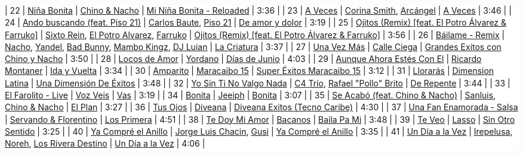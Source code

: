 | 22 | [Niña Bonita](https://open.spotify.com/track/4u5xLMRN0dgKBFFN8FiNgv) | [Chino & Nacho](https://open.spotify.com/artist/5NS0854TqZQVoRmJKSWtFZ) | [Mi Niña Bonita \- Reloaded](https://open.spotify.com/album/5WdtDMLZ889QUGhstd0r96) | 3:36 |
| 23 | [A Veces](https://open.spotify.com/track/3aZx00h5NlPzmfTPuVplJ5) | [Corina Smith](https://open.spotify.com/artist/7mXfsy3lF4kU0f2KTNKSr8), [Arcángel](https://open.spotify.com/artist/4SsVbpTthjScTS7U2hmr1X) | [A Veces](https://open.spotify.com/album/6Sj3PLu88SCbUgkm8KlXDu) | 3:46 |
| 24 | [Ando buscando \(feat\. Piso 21\)](https://open.spotify.com/track/4bd65mDKdhgKngKlF4Q1pZ) | [Carlos Baute](https://open.spotify.com/artist/3smfreCkyJt7bShaTYpG77), [Piso 21](https://open.spotify.com/artist/4bw2Am3p9ji3mYsXNXtQcd) | [De amor y dolor](https://open.spotify.com/album/4rqQSxG9XsmXmglu0hOjJw) | 3:19 |
| 25 | [Ojitos \(Remix\) \[feat\. El Potro Álvarez & Farruko\]](https://open.spotify.com/track/5EjfGgOtvmbmsgXoONmsY5) | [Sixto Rein](https://open.spotify.com/artist/2dYSrA999b3VYp5V4J12T7), [El Potro Alvarez](https://open.spotify.com/artist/6P4uOSrdyHqsyLDVcBYUry), [Farruko](https://open.spotify.com/artist/329e4yvIujISKGKz1BZZbO) | [Ojitos \(Remix\) \[feat\. El Potro Álvarez & Farruko\]](https://open.spotify.com/album/4dQ6HJnfubQmA1UgOWWgE0) | 3:56 |
| 26 | [Báilame \- Remix](https://open.spotify.com/track/4l3xGFwoTinvYxsePytOOf) | [Nacho](https://open.spotify.com/artist/2ayNSoKPCRAfjp6hQ76hRu), [Yandel](https://open.spotify.com/artist/0eHQ9o50hj6ZDNBt6Ys1sD), [Bad Bunny](https://open.spotify.com/artist/4q3ewBCX7sLwd24euuV69X), [Mambo Kingz](https://open.spotify.com/artist/2T1aUibqR2QC2sINIDQOAK), [DJ Luian](https://open.spotify.com/artist/64aJYyrXljOodnUG6jvhRD) | [La Criatura](https://open.spotify.com/album/3C2Y8YZGNyGqXZLPHPUMj3) | 3:37 |
| 27 | [Una Vez Más](https://open.spotify.com/track/2lucHwbjszH0cmxigzmtfd) | [Calle Ciega](https://open.spotify.com/artist/1itKPdyPUzkxqK58bw1Q8M) | [Grandes Exitos con Chino y Nacho](https://open.spotify.com/album/68vYBxgxScKS5KmJiCwBGe) | 3:50 |
| 28 | [Locos de Amor](https://open.spotify.com/track/3sS3ricJcq0cIEQze7kt9B) | [Yordano](https://open.spotify.com/artist/207wrLMuGP7znQqdIaMCaJ) | [Días de Junio](https://open.spotify.com/album/0F7bKN7VdFsLluqTHuV73f) | 4:03 |
| 29 | [Aunque Ahora Estés Con El](https://open.spotify.com/track/6K3b0tQtzvvt6Ez8B34Z6z) | [Ricardo Montaner](https://open.spotify.com/artist/4uoz4FUMvpeyGClFTTDBsD) | [Ida y Vuelta](https://open.spotify.com/album/7wbN3pVycBy58CMBN5IoiR) | 3:34 |
| 30 | [Amparito](https://open.spotify.com/track/7JROzRIIqOlXCLeqKUMhb2) | [Maracaibo 15](https://open.spotify.com/artist/1V6FooKFiokndcPHKJ4Tmz) | [Super Éxitos Maracaibo 15](https://open.spotify.com/album/2eosHIm0MBOnhvbiBANIH5) | 3:12 |
| 31 | [Llorarás](https://open.spotify.com/track/2naqSVQHgiaoEpxtkVOhmK) | [Dimension Latina](https://open.spotify.com/artist/2ixSzFmACsZSsx40fXTNYk) | [Una Dimensión De Éxitos](https://open.spotify.com/album/5uDlRcsa6B0am5CssuZcXV) | 3:48 |
| 32 | [Yo Sin Ti No Valgo Nada](https://open.spotify.com/track/3X0UWJ0rvEMmqzAeQ9KzXG) | [C4 Trío](https://open.spotify.com/artist/316XlJTSEuNi2LaH6I2x7y), [Rafael "Pollo" Brito](https://open.spotify.com/artist/0L3PoFZZQ0WyS7HgnOdd1o) | [De Repente](https://open.spotify.com/album/1aaWmBWgbSWGWm4B6b9Lu0) | 3:44 |
| 33 | [El Farolito \- Live](https://open.spotify.com/track/7mSjzMyIzwP1EowBGHFDcf) | [Voz Veis](https://open.spotify.com/artist/10qDQKbmh8qV5LDCFtHLIw) | [Vas](https://open.spotify.com/album/6QgBIdJpw0eP7xwN6D3TKx) | 3:19 |
| 34 | [Bonita](https://open.spotify.com/track/7EUvcSFkyVB73zrblhQmEL) | [Jeeiph](https://open.spotify.com/artist/6ZtLRqHEkAXPWVw0eRbDac) | [Bonita](https://open.spotify.com/album/1Kuk5x41I3h7f1gKwytNjM) | 3:07 |
| 35 | [Se Acabó \(feat\. Chino & Nacho\)](https://open.spotify.com/track/0Utzzt4g5obYXkREtLiRR1) | [Sanluis](https://open.spotify.com/artist/3b2zi4PtiILG4Iyswyk4LW), [Chino & Nacho](https://open.spotify.com/artist/5NS0854TqZQVoRmJKSWtFZ) | [El Plan](https://open.spotify.com/album/2DVYLr5bpUMkzql2NQlMSW) | 3:27 |
| 36 | [Tus Ojos](https://open.spotify.com/track/0s4Ii0CKY34yDgppbLxCc2) | [Diveana](https://open.spotify.com/artist/41fGnoX6m27IaN3vAW2knx) | [Diveana Exitos \(Tecno Caribe\)](https://open.spotify.com/album/533Fkva8B2RywHUEW9b8Zg) | 4:30 |
| 37 | [Una Fan Enamorada \- Salsa](https://open.spotify.com/track/0ZrR1RTJj1glZWtYvBfU7M) | [Servando & Florentino](https://open.spotify.com/artist/2sU7vdIXtvChlnXIcUliVe) | [Los Primera](https://open.spotify.com/album/6WazOboL5RdFSLktiSsZO5) | 4:51 |
| 38 | [Te Doy Mi Amor](https://open.spotify.com/track/5cgwBlY1oNdnuNsy4PaXAz) | [Bacanos](https://open.spotify.com/artist/3z3dviTNMzuW5GNEfcZQdP) | [Baila Pa Mi](https://open.spotify.com/album/3V12VqHb3oVpbwFGd3tKGn) | 3:48 |
| 39 | [Te Veo](https://open.spotify.com/track/7iG17BHNVVEUr5gIiJX2xX) | [Lasso](https://open.spotify.com/artist/3SCOuAxngTC1yGjKMcIPEd) | [Sin Otro Sentido](https://open.spotify.com/album/5TcY3XLRQoEfKOJGeTPbRS) | 3:25 |
| 40 | [Ya Compré el Anillo](https://open.spotify.com/track/2iZwmHdh0xGzFpdm48uFbL) | [Jorge Luis Chacin](https://open.spotify.com/artist/6ik9bjjFeSdO1cue8p2V7G), [Gusi](https://open.spotify.com/artist/7GMRarEViKQmiTUMFZtrfe) | [Ya Compré el Anillo](https://open.spotify.com/album/2D6EeHlZ2iknrGxBS7uD2Y) | 3:35 |
| 41 | [Un Día a la Vez](https://open.spotify.com/track/1tlIVwWxXIIoNfqa9aELW9) | [Irepelusa](https://open.spotify.com/artist/3KaNWDYObY73SDpcZBRzuw), [Noreh](https://open.spotify.com/artist/1JHgX0v8Dx86wpfQkZuJFg), [Los Rivera Destino](https://open.spotify.com/artist/7LQaY9LGXHzoJY8DvwpSid) | [Un Día a la Vez](https://open.spotify.com/album/1ou9ssBPUFB9hQzieb1ctA) | 4:06 |